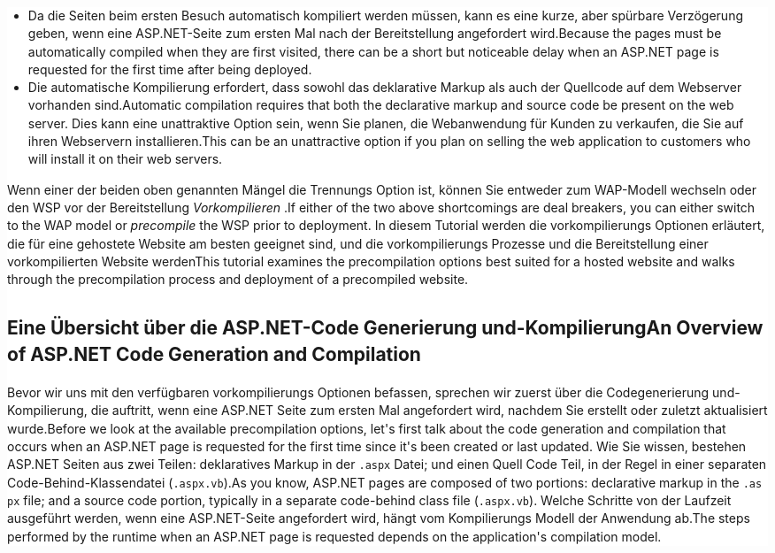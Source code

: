 - <span data-ttu-id="4076e-122">Da die Seiten beim ersten Besuch automatisch kompiliert werden müssen, kann es eine kurze, aber spürbare Verzögerung geben, wenn eine ASP.NET-Seite zum ersten Mal nach der Bereitstellung angefordert wird.</span><span class="sxs-lookup"><span data-stu-id="4076e-122">Because the pages must be automatically compiled when they are first visited, there can be a short but noticeable delay when an ASP.NET page is requested for the first time after being deployed.</span></span>
- <span data-ttu-id="4076e-123">Die automatische Kompilierung erfordert, dass sowohl das deklarative Markup als auch der Quellcode auf dem Webserver vorhanden sind.</span><span class="sxs-lookup"><span data-stu-id="4076e-123">Automatic compilation requires that both the declarative markup and source code be present on the web server.</span></span> <span data-ttu-id="4076e-124">Dies kann eine unattraktive Option sein, wenn Sie planen, die Webanwendung für Kunden zu verkaufen, die Sie auf ihren Webservern installieren.</span><span class="sxs-lookup"><span data-stu-id="4076e-124">This can be an unattractive option if you plan on selling the web application to customers who will install it on their web servers.</span></span>

<span data-ttu-id="4076e-125">Wenn einer der beiden oben genannten Mängel die Trennungs Option ist, können Sie entweder zum WAP-Modell wechseln oder den WSP vor der Bereitstellung *Vorkompilieren* .</span><span class="sxs-lookup"><span data-stu-id="4076e-125">If either of the two above shortcomings are deal breakers, you can either switch to the WAP model or *precompile* the WSP prior to deployment.</span></span> <span data-ttu-id="4076e-126">In diesem Tutorial werden die vorkompilierungs Optionen erläutert, die für eine gehostete Website am besten geeignet sind, und die vorkompilierungs Prozesse und die Bereitstellung einer vorkompilierten Website werden</span><span class="sxs-lookup"><span data-stu-id="4076e-126">This tutorial examines the precompilation options best suited for a hosted website and walks through the precompilation process and deployment of a precompiled website.</span></span>

## <a name="an-overview-of-aspnet-code-generation-and-compilation"></a><span data-ttu-id="4076e-127">Eine Übersicht über die ASP.NET-Code Generierung und-Kompilierung</span><span class="sxs-lookup"><span data-stu-id="4076e-127">An Overview of ASP.NET Code Generation and Compilation</span></span>

<span data-ttu-id="4076e-128">Bevor wir uns mit den verfügbaren vorkompilierungs Optionen befassen, sprechen wir zuerst über die Codegenerierung und-Kompilierung, die auftritt, wenn eine ASP.NET Seite zum ersten Mal angefordert wird, nachdem Sie erstellt oder zuletzt aktualisiert wurde.</span><span class="sxs-lookup"><span data-stu-id="4076e-128">Before we look at the available precompilation options, let's first talk about the code generation and compilation that occurs when an ASP.NET page is requested for the first time since it's been created or last updated.</span></span> <span data-ttu-id="4076e-129">Wie Sie wissen, bestehen ASP.NET Seiten aus zwei Teilen: deklaratives Markup in der `.aspx` Datei; und einen Quell Code Teil, in der Regel in einer separaten Code-Behind-Klassendatei (`.aspx.vb`).</span><span class="sxs-lookup"><span data-stu-id="4076e-129">As you know, ASP.NET pages are composed of two portions: declarative markup in the `.aspx` file; and a source code portion, typically in a separate code-behind class file (`.aspx.vb`).</span></span> <span data-ttu-id="4076e-130">Welche Schritte von der Laufzeit ausgeführt werden, wenn eine ASP.NET-Seite angefordert wird, hängt vom Kompilierungs Modell der Anwendung ab.</span><span class="sxs-lookup"><span data-stu-id="4076e-130">The steps performed by the runtime when an ASP.NET page is requested depends on the application's compilation model.</span></span>
